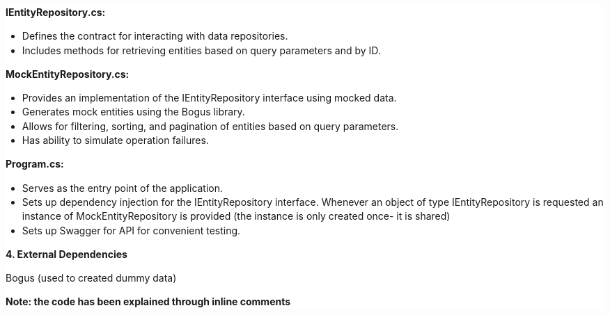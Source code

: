 **IEntityRepository.cs:**



* Defines the contract for interacting with data repositories.
* Includes methods for retrieving entities based on query parameters and by ID.



**MockEntityRepository.cs:**



* Provides an implementation of the IEntityRepository interface using mocked data.
* Generates mock entities using the Bogus library.
* Allows for filtering, sorting, and pagination of entities based on query parameters.
* Has ability to simulate operation failures.

**Program.cs:**



* Serves as the entry point of the application.
* Sets up dependency injection for the IEntityRepository interface. Whenever an object of type IEntityRepository is requested an instance of MockEntityRepository is provided (the instance is only created once- it is shared)
* Sets up Swagger for API for convenient testing.

**4. External Dependencies**

Bogus (used to created dummy data)

**Note: the code has been explained through inline comments**
